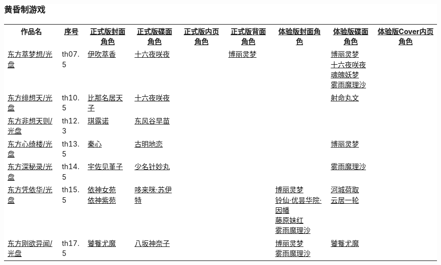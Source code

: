 
### 黄昏制游戏

<table><tbody><tr><th class="作品名">作品名</th><th class="序号"><a href="/%E5%B1%9E%E6%80%A7:%E7%B3%BB%E5%88%97%E7%BC%96%E5%8F%B7" title="属性:系列编号">序号</a></th><th class="正式版封面角色"><a href="/%E5%B1%9E%E6%80%A7:%E5%85%89%E7%9B%98%E5%B0%81%E9%9D%A2%E8%A7%92%E8%89%B2" title="属性:光盘封面角色">正式版<wbr>封面角色</a></th><th class="正式版碟面角色"><a href="/%E5%B1%9E%E6%80%A7:%E5%85%89%E7%9B%98%E7%A2%9F%E9%9D%A2%E8%A7%92%E8%89%B2" title="属性:光盘碟面角色">正式版<wbr>碟面角色</a></th><th class="正式版内页角色"><a href="/%E5%B1%9E%E6%80%A7:%E5%85%89%E7%9B%98%E5%8C%85%E5%90%AB%E8%A7%92%E8%89%B2" title="属性:光盘包含角色">正式版<wbr>内页角色</a></th><th class="正式版背面角色"><a href="/%E5%B1%9E%E6%80%A7:%E5%85%89%E7%9B%98%E8%83%8C%E9%9D%A2%E8%A7%92%E8%89%B2" title="属性:光盘背面角色">正式版<wbr>背面角色</a></th><th class="体验版封面角色"><a href="/%E5%B1%9E%E6%80%A7:%E4%BD%93%E9%AA%8C%E7%89%88%E5%B0%81%E9%9D%A2%E8%A7%92%E8%89%B2" title="属性:体验版封面角色">体验版<wbr>封面角色</a></th><th class="体验版碟面角色"><a href="/%E5%B1%9E%E6%80%A7:%E4%BD%93%E9%AA%8C%E7%89%88%E7%A2%9F%E9%9D%A2%E8%A7%92%E8%89%B2" title="属性:体验版碟面角色">体验版<wbr>碟面角色</a></th><th class="体验版Cover内页角色"><a href="/%E5%B1%9E%E6%80%A7:%E4%BD%93%E9%AA%8C%E7%89%88%E5%8C%85%E5%90%AB%E8%A7%92%E8%89%B2" title="属性:体验版包含角色">体验版<wbr>Cover内页角色</a></th></tr><tr data-row-number="1" class="row-odd"><td class="作品名 smwtype_wpg"><a href="./东方萃梦想-光盘.md" title="东方萃梦想/光盘">东方萃梦想/光盘</a></td><td class="序号 smwtype_txt">th07.5</td><td class="正式版封面角色 smwtype_wpg"><a href="./伊吹萃香.md" title="伊吹萃香">伊吹萃香</a></td><td class="正式版碟面角色 smwtype_wpg"><a href="/%E5%8D%81%E5%85%AD%E5%A4%9C%E5%92%B2%E5%A4%9C" title="十六夜咲夜">十六夜咲夜</a></td><td class="正式版内页角色 smwtype_wpg"></td><td class="正式版背面角色 smwtype_wpg"><a href="./博丽灵梦.md" title="博丽灵梦">博丽灵梦</a></td><td class="体验版封面角色 smwtype_wpg"></td><td class="体验版碟面角色 smwtype_wpg"><a href="./博丽灵梦.md" title="博丽灵梦">博丽灵梦</a><br><a href="/%E5%8D%81%E5%85%AD%E5%A4%9C%E5%92%B2%E5%A4%9C" title="十六夜咲夜">十六夜咲夜</a><br><a href="./魂魄妖梦.md" title="魂魄妖梦">魂魄妖梦</a><br><a href="./雾雨魔理沙.md" title="雾雨魔理沙">雾雨魔理沙</a></td><td class="体验版Cover内页角色 smwtype_wpg"></td></tr><tr data-row-number="2" class="row-even"><td class="作品名 smwtype_wpg"><a href="./东方绯想天-光盘.md" title="东方绯想天/光盘">东方绯想天/光盘</a></td><td class="序号 smwtype_txt">th10.5</td><td class="正式版封面角色 smwtype_wpg"><a href="./比那名居天子.md" title="比那名居天子">比那名居天子</a></td><td class="正式版碟面角色 smwtype_wpg"><a href="/%E5%8D%81%E5%85%AD%E5%A4%9C%E5%92%B2%E5%A4%9C" title="十六夜咲夜">十六夜咲夜</a></td><td class="正式版内页角色 smwtype_wpg"></td><td class="正式版背面角色 smwtype_wpg"></td><td class="体验版封面角色 smwtype_wpg"></td><td class="体验版碟面角色 smwtype_wpg"><a href="./射命丸文.md" title="射命丸文">射命丸文</a></td><td class="体验版Cover内页角色 smwtype_wpg"></td></tr><tr data-row-number="3" class="row-odd"><td class="作品名 smwtype_wpg"><a href="./东方非想天则-光盘.md" title="东方非想天则/光盘">东方非想天则/光盘</a></td><td class="序号 smwtype_txt">th12.3</td><td class="正式版封面角色 smwtype_wpg"><a href="./琪露诺.md" title="琪露诺">琪露诺</a></td><td class="正式版碟面角色 smwtype_wpg"><a href="./东风谷早苗.md" title="东风谷早苗">东风谷早苗</a></td><td class="正式版内页角色 smwtype_wpg"></td><td class="正式版背面角色 smwtype_wpg"></td><td class="体验版封面角色 smwtype_wpg"></td><td class="体验版碟面角色 smwtype_wpg"></td><td class="体验版Cover内页角色 smwtype_wpg"></td></tr><tr data-row-number="4" class="row-even"><td class="作品名 smwtype_wpg"><a href="./东方心绮楼-光盘.md" title="东方心绮楼/光盘">东方心绮楼/光盘</a></td><td class="序号 smwtype_txt">th13.5</td><td class="正式版封面角色 smwtype_wpg"><a href="./秦心.md" title="秦心">秦心</a></td><td class="正式版碟面角色 smwtype_wpg"><a href="./古明地恋.md" title="古明地恋">古明地恋</a></td><td class="正式版内页角色 smwtype_wpg"></td><td class="正式版背面角色 smwtype_wpg"></td><td class="体验版封面角色 smwtype_wpg"></td><td class="体验版碟面角色 smwtype_wpg"><a href="./博丽灵梦.md" title="博丽灵梦">博丽灵梦</a></td><td class="体验版Cover内页角色 smwtype_wpg"></td></tr><tr data-row-number="5" class="row-odd"><td class="作品名 smwtype_wpg"><a href="./东方深秘录-光盘.md" title="东方深秘录/光盘">东方深秘录/光盘</a></td><td class="序号 smwtype_txt">th14.5</td><td class="正式版封面角色 smwtype_wpg"><a href="./宇佐见堇子.md" title="宇佐见堇子">宇佐见堇子</a></td><td class="正式版碟面角色 smwtype_wpg"><a href="./少名针妙丸.md" title="少名针妙丸">少名针妙丸</a></td><td class="正式版内页角色 smwtype_wpg"></td><td class="正式版背面角色 smwtype_wpg"></td><td class="体验版封面角色 smwtype_wpg"></td><td class="体验版碟面角色 smwtype_wpg"><a href="./雾雨魔理沙.md" title="雾雨魔理沙">雾雨魔理沙</a></td><td class="体验版Cover内页角色 smwtype_wpg"></td></tr><tr data-row-number="6" class="row-even"><td class="作品名 smwtype_wpg"><a href="./东方凭依华-光盘.md" title="东方凭依华/光盘">东方凭依华/光盘</a></td><td class="序号 smwtype_txt">th15.5</td><td class="正式版封面角色 smwtype_wpg"><a href="./依神女苑.md" title="依神女苑">依神女苑</a><br><a href="./依神紫苑.md" title="依神紫苑">依神紫苑</a></td><td class="正式版碟面角色 smwtype_wpg"><a href="./哆来咪·苏伊特.md" title="哆来咪·苏伊特">哆来咪·苏伊特</a></td><td class="正式版内页角色 smwtype_wpg"></td><td class="正式版背面角色 smwtype_wpg"></td><td class="体验版封面角色 smwtype_wpg"><a href="./博丽灵梦.md" title="博丽灵梦">博丽灵梦</a><br><a href="./铃仙·优昙华院·因幡.md" title="铃仙·优昙华院·因幡">铃仙·优昙华院·因幡</a><br><a href="./藤原妹红.md" title="藤原妹红">藤原妹红</a><br><a href="./雾雨魔理沙.md" title="雾雨魔理沙">雾雨魔理沙</a></td><td class="体验版碟面角色 smwtype_wpg"><a href="./河城荷取.md" title="河城荷取">河城荷取</a><br><a href="./云居一轮.md" title="云居一轮">云居一轮</a></td><td class="体验版Cover内页角色 smwtype_wpg"></td></tr><tr data-row-number="7" class="row-odd"><td class="作品名 smwtype_wpg"><a href="./东方刚欲异闻-光盘.md" title="东方刚欲异闻/光盘">东方刚欲异闻/光盘</a></td><td class="序号 smwtype_txt">th17.5</td><td class="正式版封面角色 smwtype_wpg"><a href="./饕餮尤魔.md" title="饕餮尤魔">饕餮尤魔</a></td><td class="正式版碟面角色 smwtype_wpg"><a href="./八坂神奈子.md" title="八坂神奈子">八坂神奈子</a></td><td class="正式版内页角色 smwtype_wpg"></td><td class="正式版背面角色 smwtype_wpg"></td><td class="体验版封面角色 smwtype_wpg"><a href="./博丽灵梦.md" title="博丽灵梦">博丽灵梦</a><br><a href="./雾雨魔理沙.md" title="雾雨魔理沙">雾雨魔理沙</a></td><td class="体验版碟面角色 smwtype_wpg"><a href="./饕餮尤魔.md" title="饕餮尤魔">饕餮尤魔</a></td><td class="体验版Cover内页角色 smwtype_wpg"></td></tr></tbody></table>
